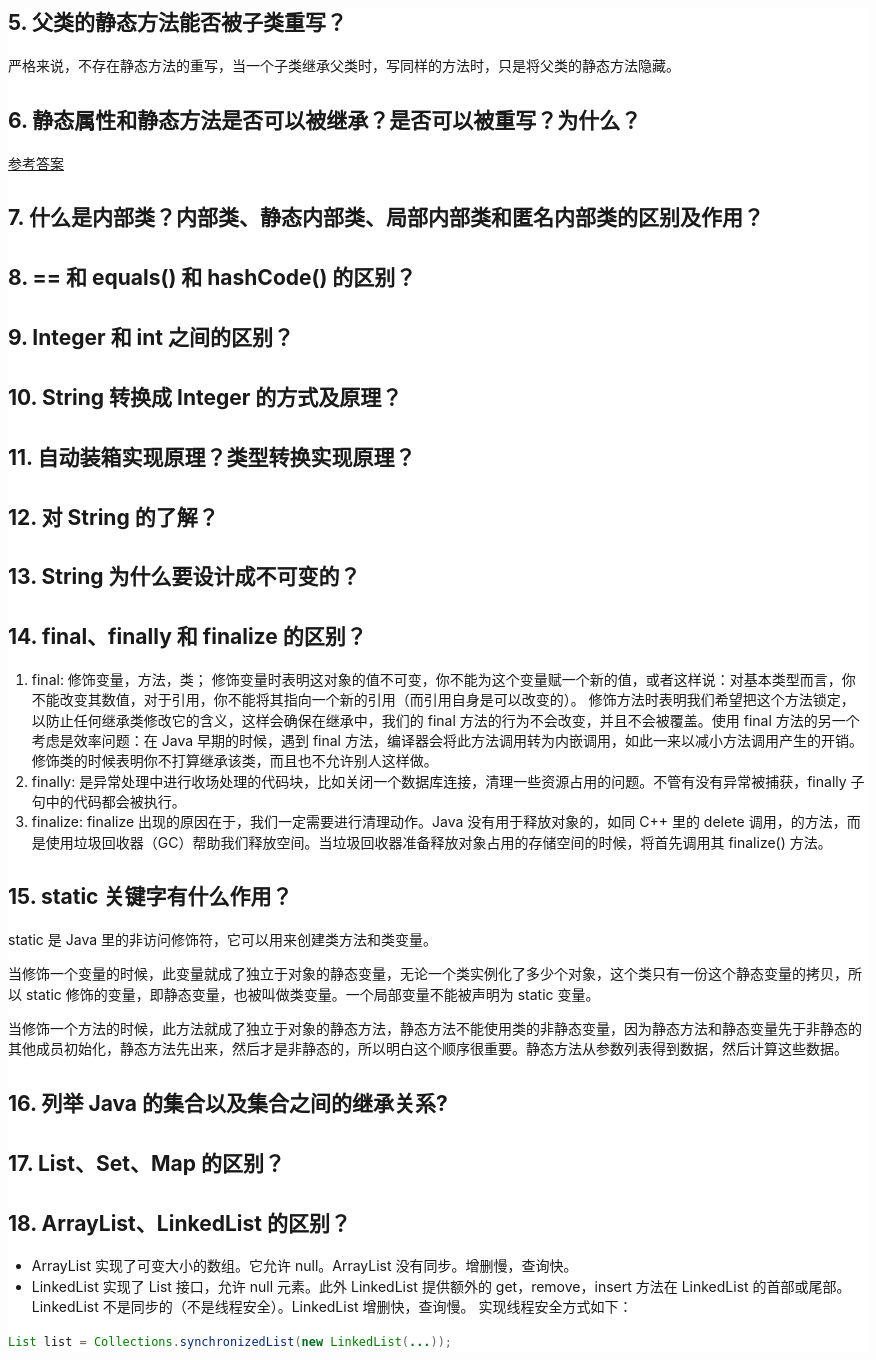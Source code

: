 ## <span id="java_5">5. 父类的静态方法能否被子类重写？</span>

严格来说，不存在静态方法的重写，当一个子类继承父类时，写同样的方法时，只是将父类的静态方法隐藏。

## 6. 静态属性和静态方法是否可以被继承？是否可以被重写？为什么？
[参考答案](https://blog.csdn.net/qdh186/article/details/79807057)

## 7. 什么是内部类？内部类、静态内部类、局部内部类和匿名内部类的区别及作用？
## 8. == 和 equals() 和 hashCode() 的区别？
## 9. Integer 和 int 之间的区别？
## 10. String 转换成 Integer 的方式及原理？
## 11. 自动装箱实现原理？类型转换实现原理？
## 12. 对 String 的了解？
## 13. String 为什么要设计成不可变的？
## <span id="java_14">14. final、finally 和 finalize 的区别？</span>

1. final: 修饰变量，方法，类； 修饰变量时表明这对象的值不可变，你不能为这个变量赋一个新的值，或者这样说：对基本类型而言，你不能改变其数值，对于引用，你不能将其指向一个新的引用（而引用自身是可以改变的）。 修饰方法时表明我们希望把这个方法锁定，以防止任何继承类修改它的含义，这样会确保在继承中，我们的 final 方法的行为不会改变，并且不会被覆盖。使用 final 方法的另一个考虑是效率问题：在 Java 早期的时候，遇到 final 方法，编译器会将此方法调用转为内嵌调用，如此一来以减小方法调用产生的开销。 修饰类的时候表明你不打算继承该类，而且也不允许别人这样做。
2. finally: 是异常处理中进行收场处理的代码块，比如关闭一个数据库连接，清理一些资源占用的问题。不管有没有异常被捕获，finally 子句中的代码都会被执行。
3. finalize: finalize 出现的原因在于，我们一定需要进行清理动作。Java 没有用于释放对象的，如同 C++ 里的 delete 调用，的方法，而是使用垃圾回收器（GC）帮助我们释放空间。当垃圾回收器准备释放对象占用的存储空间的时候，将首先调用其 finalize() 方法。

## <span id="java_15">15. static 关键字有什么作用？</span>

static 是 Java 里的非访问修饰符，它可以用来创建类方法和类变量。

当修饰一个变量的时候，此变量就成了独立于对象的静态变量，无论一个类实例化了多少个对象，这个类只有一份这个静态变量的拷贝，所以 static 修饰的变量，即静态变量，也被叫做类变量。一个局部变量不能被声明为 static 变量。

当修饰一个方法的时候，此方法就成了独立于对象的静态方法，静态方法不能使用类的非静态变量，因为静态方法和静态变量先于非静态的其他成员初始化，静态方法先出来，然后才是非静态的，所以明白这个顺序很重要。静态方法从参数列表得到数据，然后计算这些数据。

## 16. 列举 Java 的集合以及集合之间的继承关系?
## 17. List、Set、Map 的区别？
## <span id="java_18">18. ArrayList、LinkedList 的区别？</span>

- ArrayList 实现了可变大小的数组。它允许 null。ArrayList 没有同步。增删慢，查询快。
- LinkedList 实现了 List 接口，允许 null 元素。此外 LinkedList 提供额外的 get，remove，insert 方法在 LinkedList 的首部或尾部。LinkedList 不是同步的（不是线程安全）。LinkedList 增删快，查询慢。
实现线程安全方式如下：
```Java
List list = Collections.synchronizedList(new LinkedList(...)); 
```
